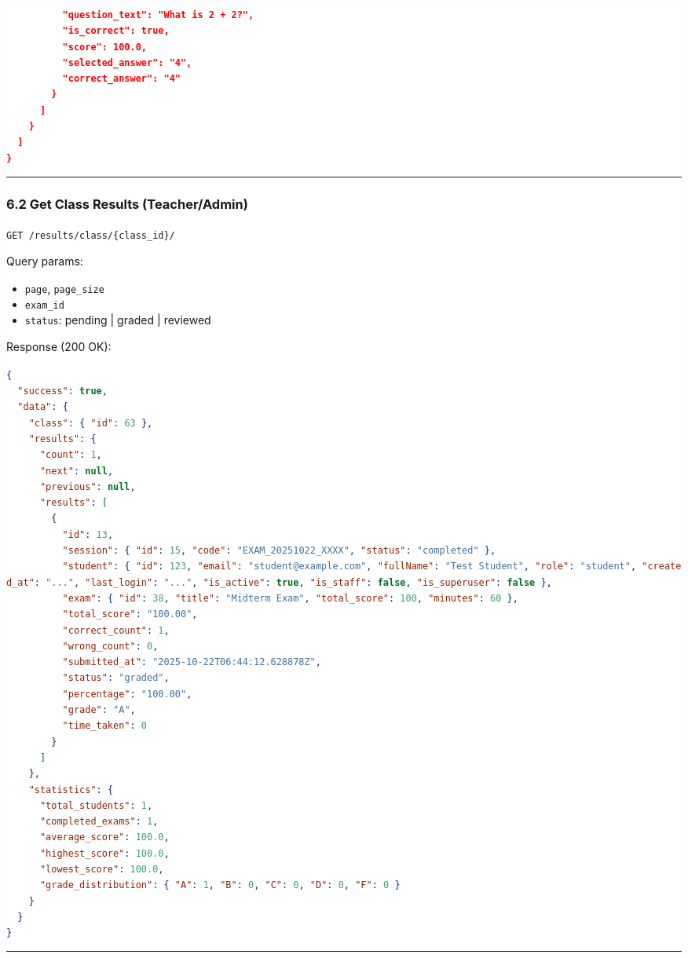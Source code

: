 ```json
          "question_text": "What is 2 + 2?",
          "is_correct": true,
          "score": 100.0,
          "selected_answer": "4",
          "correct_answer": "4"
        }
      ]
    }
  ]
}
```

---

### 6.2 Get Class Results (Teacher/Admin)
```
GET /results/class/{class_id}/
```
Query params:
- `page`, `page_size`
- `exam_id`
- `status`: pending | graded | reviewed

Response (200 OK):
```json
{
  "success": true,
  "data": {
    "class": { "id": 63 },
    "results": {
      "count": 1,
      "next": null,
      "previous": null,
      "results": [
        {
          "id": 13,
          "session": { "id": 15, "code": "EXAM_20251022_XXXX", "status": "completed" },
          "student": { "id": 123, "email": "student@example.com", "fullName": "Test Student", "role": "student", "created_at": "...", "last_login": "...", "is_active": true, "is_staff": false, "is_superuser": false },
          "exam": { "id": 38, "title": "Midterm Exam", "total_score": 100, "minutes": 60 },
          "total_score": "100.00",
          "correct_count": 1,
          "wrong_count": 0,
          "submitted_at": "2025-10-22T06:44:12.628878Z",
          "status": "graded",
          "percentage": "100.00",
          "grade": "A",
          "time_taken": 0
        }
      ]
    },
    "statistics": {
      "total_students": 1,
      "completed_exams": 1,
      "average_score": 100.0,
      "highest_score": 100.0,
      "lowest_score": 100.0,
      "grade_distribution": { "A": 1, "B": 0, "C": 0, "D": 0, "F": 0 }
    }
  }
}
```

---
